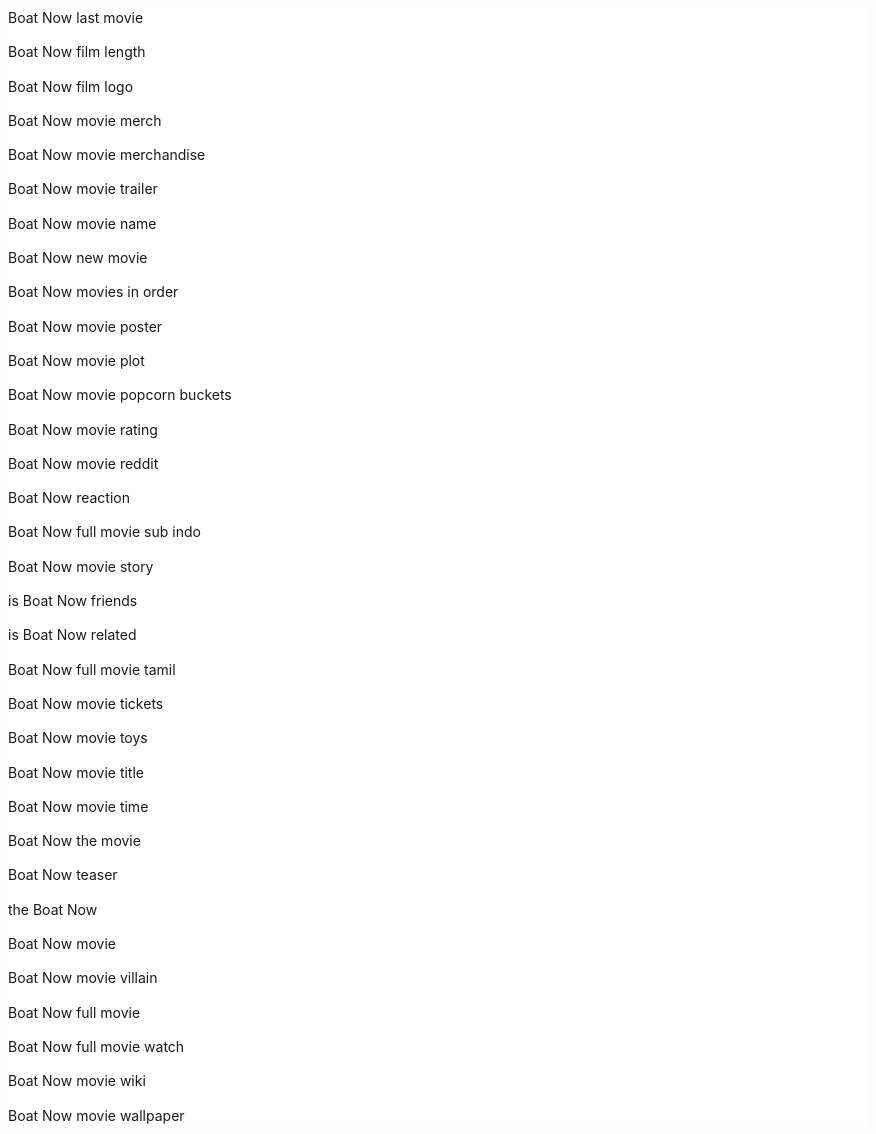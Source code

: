 Boat Now last movie

Boat Now film length

Boat Now film logo

Boat Now movie merch

Boat Now movie merchandise

Boat Now movie trailer

Boat Now movie name

Boat Now new movie

Boat Now movies in order

Boat Now movie poster

Boat Now movie plot

Boat Now movie popcorn buckets

Boat Now movie rating

Boat Now movie reddit

Boat Now reaction

Boat Now full movie sub indo

Boat Now movie story

is Boat Now friends

is Boat Now related

Boat Now full movie tamil

Boat Now movie tickets

Boat Now movie toys

Boat Now movie title

Boat Now movie time

Boat Now the movie

Boat Now teaser

the Boat Now

Boat Now movie

Boat Now movie villain

Boat Now full movie

Boat Now full movie watch

Boat Now movie wiki

Boat Now movie wallpaper
